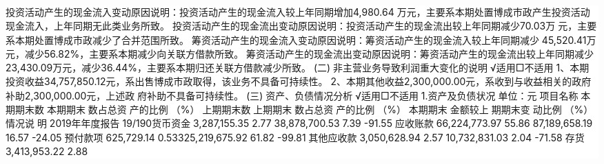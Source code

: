 投资活动产生的现金流入变动原因说明：投资活动产生的现金流入较上年同期增加4,980.64
万元，主要系本期处置博成市政产生投资活动现金流入，上年同期无此类业务所致。
投资活动产生的现金流出变动原因说明：投资活动产生的现金流出较上年同期减少70.03万
元，主要系本期处置博成市政减少了合并范围所致。
筹资活动产生的现金流入变动原因说明：筹资活动产生的现金流入较上年同期减少
45,520.41万元，减少56.82%，主要系本期减少向关联方借款所致。
筹资活动产生的现金流出变动原因说明：筹资活动产生的现金流出较上年同期减少
23,430.09万元，减少36.44%，主要系本期归还关联方借款减少所致。
(二)
非主营业务导致利润重大变化的说明
√适用□不适用
1、本期投资收益34,757,850.12元，系出售博成市政取得，该业务不具备可持续性。
2、本期其他收益2,300,000.00元，系收到与收益相关的政府补助2,300,000.00元，上述政
府补助不具备可持续性。
(三)
资产、负债情况分析
√适用□不适用
1.资产及负债状况
单位：元
项目名称
本期期末数
本期期末
数占总资
产的比例
（%）
上期期末数
上期期末
数占总资
产的比例
（%）
本期期末
金额较上
期期末变
动比例
（%）
情况说
明
2019年年度报告
19/190货币资金
3,287,155.35
2.77
38,878,700.53
7.39
-91.55
应收账款
66,224,773.97
55.86
87,189,658.19
16.57
-24.05
预付款项
625,729.14
0.53325,219,675.92
61.82
-99.81
其他应收款
3,050,628.94
2.57
10,732,831.03
2.04
-71.58
存货
3,413,953.22
2.88
